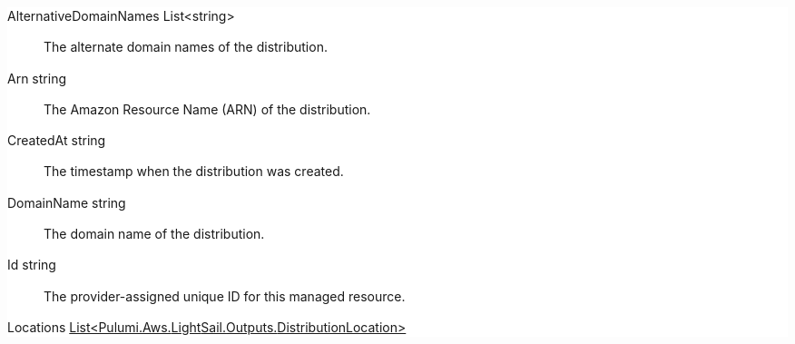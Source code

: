 

<div>
<pulumi-choosable type="language" values="csharp">
<dl class="resources-properties"><dt class="property-"
            title="">
        <span id="alternativedomainnames_csharp">
<a data-swiftype-name="resource-property" data-swiftype-type="text" href="#alternativedomainnames_csharp" style="color: inherit; text-decoration: inherit;">Alternative<wbr>Domain<wbr>Names</a>
</span>
        <span class="property-indicator"></span>
        <span class="property-type">List&lt;string&gt;</span>
    </dt>
    <dd><p>The alternate domain names of the distribution.</p>
</dd><dt class="property-"
            title="">
        <span id="arn_csharp">
<a data-swiftype-name="resource-property" data-swiftype-type="text" href="#arn_csharp" style="color: inherit; text-decoration: inherit;">Arn</a>
</span>
        <span class="property-indicator"></span>
        <span class="property-type">string</span>
    </dt>
    <dd><p>The Amazon Resource Name (ARN) of the distribution.</p>
</dd><dt class="property-"
            title="">
        <span id="createdat_csharp">
<a data-swiftype-name="resource-property" data-swiftype-type="text" href="#createdat_csharp" style="color: inherit; text-decoration: inherit;">Created<wbr>At</a>
</span>
        <span class="property-indicator"></span>
        <span class="property-type">string</span>
    </dt>
    <dd><p>The timestamp when the distribution was created.</p>
</dd><dt class="property-"
            title="">
        <span id="domainname_csharp">
<a data-swiftype-name="resource-property" data-swiftype-type="text" href="#domainname_csharp" style="color: inherit; text-decoration: inherit;">Domain<wbr>Name</a>
</span>
        <span class="property-indicator"></span>
        <span class="property-type">string</span>
    </dt>
    <dd><p>The domain name of the distribution.</p>
</dd><dt class="property-"
            title="">
        <span id="id_csharp">
<a data-swiftype-name="resource-property" data-swiftype-type="text" href="#id_csharp" style="color: inherit; text-decoration: inherit;">Id</a>
</span>
        <span class="property-indicator"></span>
        <span class="property-type">string</span>
    </dt>
    <dd><p>The provider-assigned unique ID for this managed resource.</p>
</dd><dt class="property-"
            title="">
        <span id="locations_csharp">
<a data-swiftype-name="resource-property" data-swiftype-type="text" href="#locations_csharp" style="color: inherit; text-decoration: inherit;">Locations</a>
</span>
        <span class="property-indicator"></span>
        <span class="property-type"><a href="#distributionlocation">List&lt;Pulumi.<wbr>Aws.<wbr>Light<wbr>Sail.<wbr>Outputs.<wbr>Distribution<wbr>Location&gt;</a></span>
    </dt>